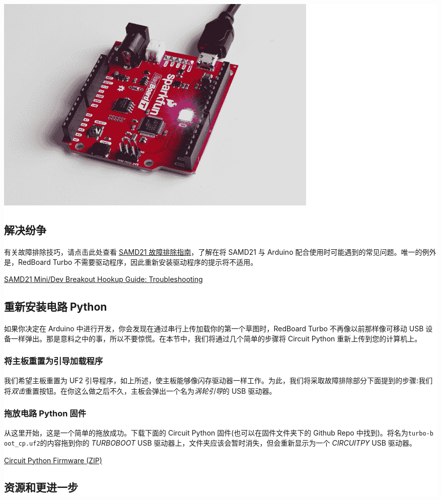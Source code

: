 [![Controlling RGB LED](img/1f2510a98f2009a09ef073209393e05d.png)](https://cdn.sparkfun.com/assets/learn_tutorials/8/5/1/RedBoard_Turbo_Hookup_Guide-03.jpg)

## 解决纷争

有关故障排除技巧，请点击此处查看 [SAMD21 故障排除指南](https://learn.sparkfun.com/tutorials/samd21-minidev-breakout-hookup-guide/troubleshooting)，了解在将 SAMD21 与 Arduino 配合使用时可能遇到的常见问题。唯一的例外是，RedBoard Turbo 不需要驱动程序，因此重新安装驱动程序的提示将不适用。

[SAMD21 Mini/Dev Breakout Hookup Guide: Troubleshooting](https://learn.sparkfun.com/tutorials/samd21-minidev-breakout-hookup-guide/troubleshooting)

## 重新安装电路 Python

如果你决定在 Arduino 中进行开发，你会发现在通过串行上传加载你的第一个草图时，RedBoard Turbo 不再像以前那样像可移动 USB 设备一样弹出。那是意料之中的事，所以不要惊慌。在本节中，我们将通过几个简单的步骤将 Circuit Python 重新上传到您的计算机上。

### 将主板重置为引导加载程序

我们希望主板重置为 UF2 引导程序，如上所述，使主板能够像闪存驱动器一样工作。为此，我们将采取故障排除部分下面提到的步骤:我们将*双击*重置按钮。在你这么做之后不久，主板会弹出一个名为*涡轮引导*的 USB 驱动器。

### 拖放电路 Python 固件

从这里开始，这是一个简单的拖放成功。下载下面的 Circuit Python 固件(也可以在固件文件夹下的 Github Repo 中找到)。将名为`turbo-boot_cp.uf2`的内容拖到你的 *TURBOBOOT* USB 驱动器上，文件夹应该会暂时消失，但会重新显示为一个 *CIRCUITPY* USB 驱动器。

[Circuit Python Firmware (ZIP)](https://cdn.sparkfun.com/assets/learn_tutorials/8/5/1/turbo-boot_cp.zip)

## 资源和更进一步
